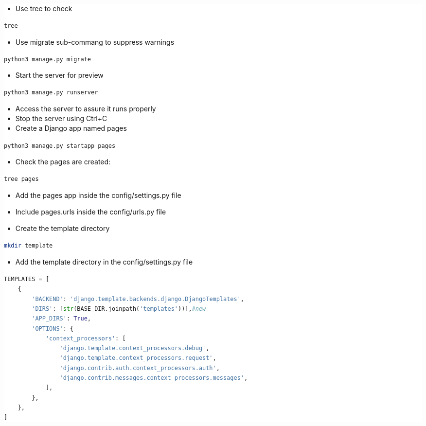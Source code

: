 * Use tree to check

````bash
tree
````

* Use migrate sub-commang to suppress warnings

````bash
python3 manage.py migrate
````

* Start the server for preview

````bash
python3 manage.py runserver
````

* Access the server to assure it runs properly
* Stop the server using Ctrl+C
* Create a Django app named pages

````bash
python3 manage.py startapp pages
````

* Check the pages are created:

````bash
tree pages
````

* Add the pages app inside the config/settings.py file

* Include pages.urls inside the config/urls.py file

* Create the template directory

````bash
mkdir template
````

* Add the template directory in the config/settings.py file

````py
TEMPLATES = [
    {
        'BACKEND': 'django.template.backends.django.DjangoTemplates',
        'DIRS': [str(BASE_DIR.joinpath('templates'))],#new
        'APP_DIRS': True,
        'OPTIONS': {
            'context_processors': [
                'django.template.context_processors.debug',
                'django.template.context_processors.request',
                'django.contrib.auth.context_processors.auth',
                'django.contrib.messages.context_processors.messages',
            ],
        },
    },
]
````
